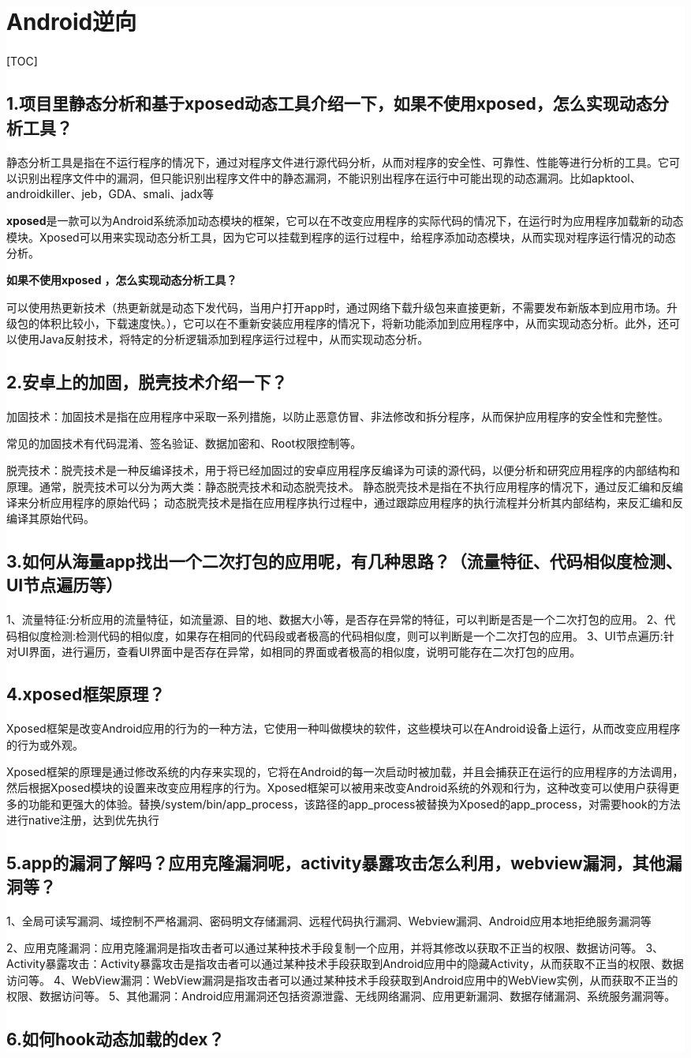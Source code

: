 # Android逆向

[TOC]

## 1.项目里静态分析和基于xposed动态工具介绍一下，如果不使用xposed，怎么实现动态分析工具？

静态分析工具是指在不运行程序的情况下，通过对程序文件进行源代码分析，从而对程序的安全性、可靠性、性能等进行分析的工具。它可以识别出程序文件中的漏洞，但只能识别出程序文件中的静态漏洞，不能识别出程序在运行中可能出现的动态漏洞。比如apktool、androidkiller、jeb，GDA、smali、jadx等

**xposed**是一款可以为Android系统添加动态模块的框架，它可以在不改变应用程序的实际代码的情况下，在运行时为应用程序加载新的动态模块。Xposed可以用来实现动态分析工具，因为它可以挂载到程序的运行过程中，给程序添加动态模块，从而实现对程序运行情况的动态分析。

**如果不使用xposed** **，怎么实现动态分析工具？**

可以使用热更新技术（热更新就是动态下发代码，当用户打开app时，通过网络下载升级包来直接更新，不需要发布新版本到应用市场。升级包的体积比较小，下载速度快。），它可以在不重新安装应用程序的情况下，将新功能添加到应用程序中，从而实现动态分析。此外，还可以使用Java反射技术，将特定的分析逻辑添加到程序运行过程中，从而实现动态分析。

## 2.安卓上的加固，脱壳技术介绍一下？

加固技术：加固技术是指在应用程序中采取一系列措施，以防止恶意仿冒、非法修改和拆分程序，从而保护应用程序的安全性和完整性。

常见的加固技术有代码混淆、签名验证、数据加密和、Root权限控制等。

脱壳技术：脱壳技术是一种反编译技术，用于将已经加固过的安卓应用程序反编译为可读的源代码，以便分析和研究应用程序的内部结构和原理。通常，脱壳技术可以分为两大类：静态脱壳技术和动态脱壳技术。
 静态脱壳技术是指在不执行应用程序的情况下，通过反汇编和反编译来分析应用程序的原始代码；
 动态脱壳技术是指在应用程序执行过程中，通过跟踪应用程序的执行流程并分析其内部结构，来反汇编和反编译其原始代码。

## 3.如何从海量app找出一个二次打包的应用呢，有几种思路？（流量特征、代码相似度检测、UI节点遍历等）

1、流量特征:分析应用的流量特征，如流量源、目的地、数据大小等，是否存在异常的特征，可以判断是否是一个二次打包的应用。
 2、代码相似度检测:检测代码的相似度，如果存在相同的代码段或者极高的代码相似度，则可以判断是一个二次打包的应用。
 3、UI节点遍历:针对UI界面，进行遍历，查看UI界面中是否存在异常，如相同的界面或者极高的相似度，说明可能存在二次打包的应用。

## 4.xposed框架原理？

Xposed框架是改变Android应用的行为的一种方法，它使用一种叫做模块的软件，这些模块可以在Android设备上运行，从而改变应用程序的行为或外观。

Xposed框架的原理是通过修改系统的内存来实现的，它将在Android的每一次启动时被加载，并且会捕获正在运行的应用程序的方法调用，然后根据Xposed模块的设置来改变应用程序的行为。Xposed框架可以被用来改变Android系统的外观和行为，这种改变可以使用户获得更多的功能和更强大的体验。替换/system/bin/app_process，该路径的app_process被替换为Xposed的app_process，对需要hook的方法进行native注册，达到优先执行

## 5.app的漏洞了解吗？应用克隆漏洞呢，activity暴露攻击怎么利用，webview漏洞，其他漏洞等？

1、全局可读写漏洞、域控制不严格漏洞、密码明文存储漏洞、远程代码执行漏洞、Webview漏洞、Android应用本地拒绝服务漏洞等

2、应用克隆漏洞：应用克隆漏洞是指攻击者可以通过某种技术手段复制一个应用，并将其修改以获取不正当的权限、数据访问等。
 3、Activity暴露攻击：Activity暴露攻击是指攻击者可以通过某种技术手段获取到Android应用中的隐藏Activity，从而获取不正当的权限、数据访问等。
 4、WebView漏洞：WebView漏洞是指攻击者可以通过某种技术手段获取到Android应用中的WebView实例，从而获取不正当的权限、数据访问等。
 5、其他漏洞：Android应用漏洞还包括资源泄露、无线网络漏洞、应用更新漏洞、数据存储漏洞、系统服务漏洞等。

## 6.如何hook动态加载的dex？
